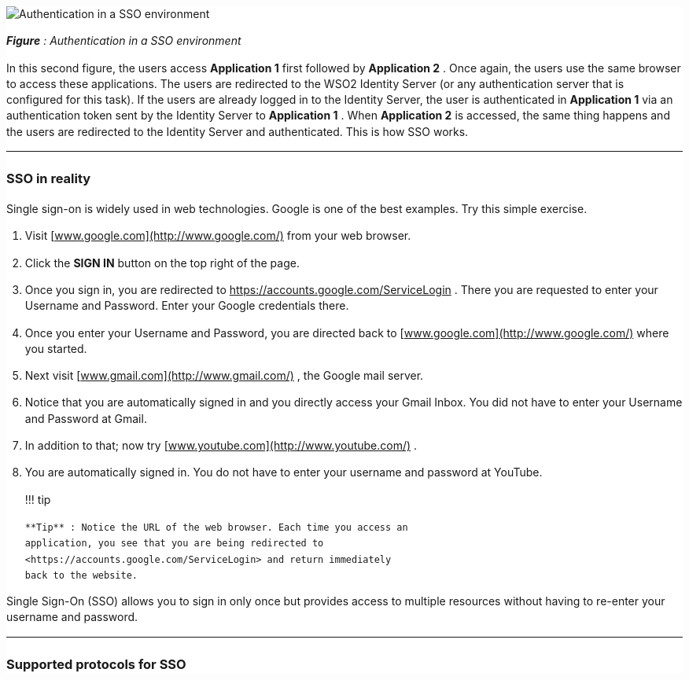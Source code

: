 ![Authentication in a SSO environment](/assets/attachments/concepts/authentication-in-sso.png)

***Figure** : Authentication in a SSO environment*

In this second figure, the users access **Application 1** first followed
by **Application 2** . Once again, the users use the same browser to
access these applications. The users are redirected to the WSO2 Identity
Server (or any authentication server that is configured for this task).
If the users are already logged in to the Identity Server, the user is
authenticated in **Application 1** via an authentication token sent by
the Identity Server to **Application 1** . When **Application 2** is
accessed, the same thing happens and the users are redirected to the
Identity Server and authenticated. This is how SSO works.

------------------------------------------------------------------------

### SSO in reality

Single sign-on is widely used in web technologies. Google is one of the
best examples. Try this simple exercise.

1.  Visit [www.google.com](http://www.google.com/) from your web
    browser.
2.  Click the **SIGN IN** button on the top right of the page.
3.  Once you sign in, you are redirected to
    <https://accounts.google.com/ServiceLogin> . There you are requested
    to enter your Username and Password. Enter your Google credentials
    there.
4.  Once you enter your Username and Password, you are directed back to
    [www.google.com](http://www.google.com/) where you started.
5.  Next visit [www.gmail.com](http://www.gmail.com/) , the Google mail
    server.
6.  Notice that you are automatically signed in and you directly access
    your Gmail Inbox. You did not have to enter your Username and
    Password at Gmail.
7.  In addition to that; now try
    [www.youtube.com](http://www.youtube.com/) .
8.  You are automatically signed in. You do not have to enter your
    username and password at YouTube.

    !!! tip
    
        **Tip** : Notice the URL of the web browser. Each time you access an
        application, you see that you are being redirected to
        <https://accounts.google.com/ServiceLogin> and return immediately
        back to the website.
    

Single Sign-On (SSO) allows you to sign in only once but provides access
to multiple resources without having to re-enter your username and
password.

------------------------------------------------------------------------

### Supported protocols for SSO
